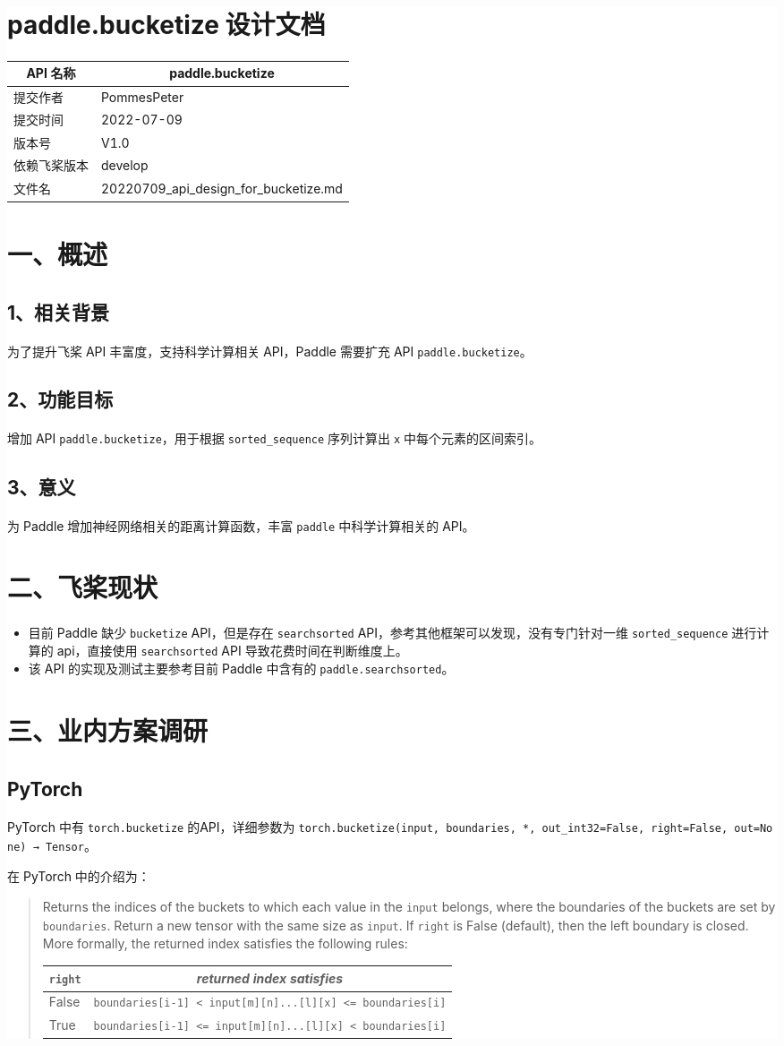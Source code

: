 # paddle.bucketize 设计文档

| API 名称     |                paddle.bucketize           |
| ------------ | ---------------------------------------- |
| 提交作者     | PommesPeter                               |
| 提交时间     | 2022-07-09                                |
| 版本号       | V1.0                                      |
| 依赖飞桨版本  | develop                                   |
| 文件名       | 20220709_api_design_for_bucketize.md      |

# 一、概述

## 1、相关背景

为了提升飞桨 API 丰富度，支持科学计算相关 API，Paddle 需要扩充 API `paddle.bucketize`。

## 2、功能目标

增加 API `paddle.bucketize`，用于根据 `sorted_sequence` 序列计算出 `x` 中每个元素的区间索引。

## 3、意义

为 Paddle 增加神经网络相关的距离计算函数，丰富 `paddle` 中科学计算相关的 API。

# 二、飞桨现状

- 目前 Paddle 缺少 `bucketize` API，但是存在 `searchsorted` API，参考其他框架可以发现，没有专门针对一维 `sorted_sequence` 进行计算的 api，直接使用 `searchsorted` API 导致花费时间在判断维度上。
- 该 API 的实现及测试主要参考目前 Paddle 中含有的 `paddle.searchsorted`。

# 三、业内方案调研

## PyTorch

PyTorch 中有 `torch.bucketize` 的API，详细参数为 `torch.bucketize(input, boundaries, *, out_int32=False, right=False, out=None) → Tensor`。

在 PyTorch 中的介绍为：

> Returns the indices of the buckets to which each value in the `input` belongs, where the boundaries of the buckets are set by `boundaries`. Return a new tensor with the same size as `input`. If `right` is False (default), then the left boundary is closed. More formally, the returned index satisfies the following rules:
>
> | `right` | *returned index satisfies*                                |
> | ------- | --------------------------------------------------------- |
> | False   | `boundaries[i-1] < input[m][n]...[l][x] <= boundaries[i]` |
> | True    | `boundaries[i-1] <= input[m][n]...[l][x] < boundaries[i]` |
